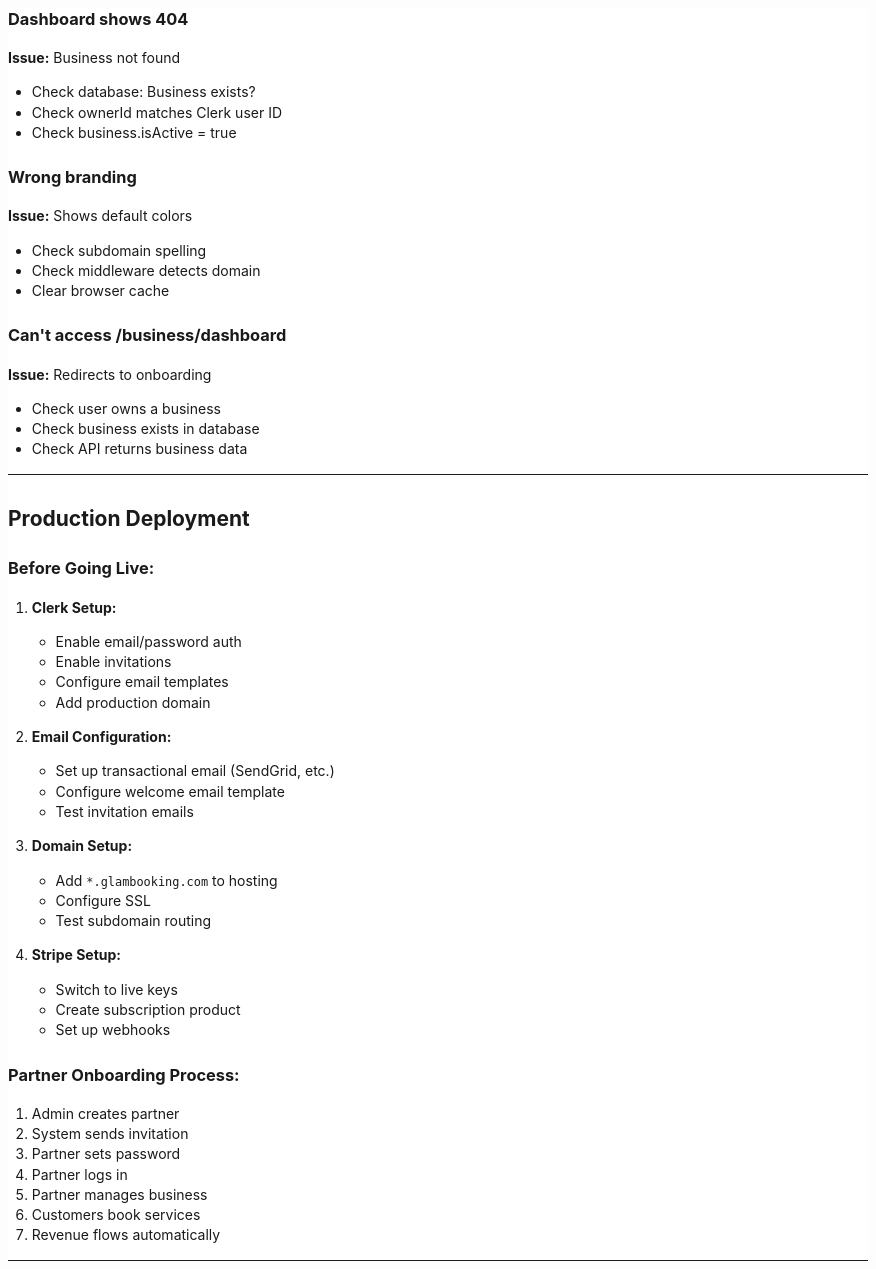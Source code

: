 ### Dashboard shows 404

**Issue:** Business not found
- Check database: Business exists?
- Check ownerId matches Clerk user ID
- Check business.isActive = true

### Wrong branding

**Issue:** Shows default colors
- Check subdomain spelling
- Check middleware detects domain
- Clear browser cache

### Can't access /business/dashboard

**Issue:** Redirects to onboarding
- Check user owns a business
- Check business exists in database
- Check API returns business data

---

## Production Deployment

### Before Going Live:

1. **Clerk Setup:**
   - Enable email/password auth
   - Enable invitations
   - Configure email templates
   - Add production domain

2. **Email Configuration:**
   - Set up transactional email (SendGrid, etc.)
   - Configure welcome email template
   - Test invitation emails

3. **Domain Setup:**
   - Add `*.glambooking.com` to hosting
   - Configure SSL
   - Test subdomain routing

4. **Stripe Setup:**
   - Switch to live keys
   - Create subscription product
   - Set up webhooks

### Partner Onboarding Process:

1. Admin creates partner
2. System sends invitation
3. Partner sets password
4. Partner logs in
5. Partner manages business
6. Customers book services
7. Revenue flows automatically

---